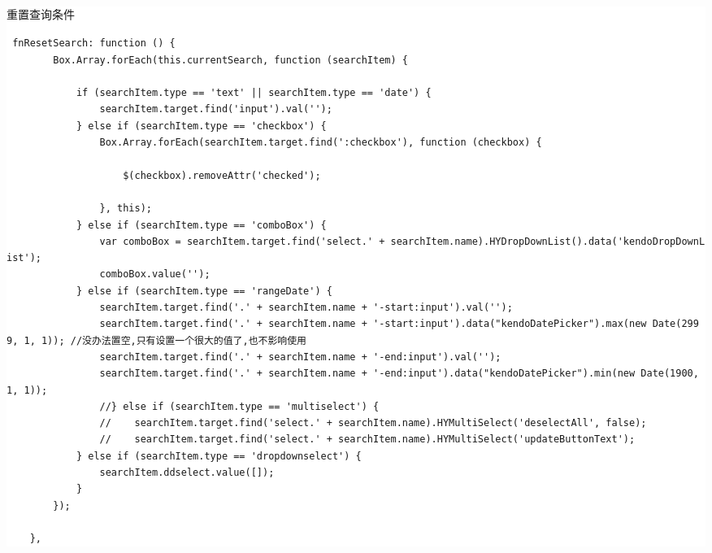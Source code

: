 重置查询条件

```
 fnResetSearch: function () {
        Box.Array.forEach(this.currentSearch, function (searchItem) {

            if (searchItem.type == 'text' || searchItem.type == 'date') {
                searchItem.target.find('input').val('');
            } else if (searchItem.type == 'checkbox') {
                Box.Array.forEach(searchItem.target.find(':checkbox'), function (checkbox) {

                    $(checkbox).removeAttr('checked');

                }, this);
            } else if (searchItem.type == 'comboBox') {
                var comboBox = searchItem.target.find('select.' + searchItem.name).HYDropDownList().data('kendoDropDownList');
                comboBox.value('');
            } else if (searchItem.type == 'rangeDate') {
                searchItem.target.find('.' + searchItem.name + '-start:input').val('');
                searchItem.target.find('.' + searchItem.name + '-start:input').data("kendoDatePicker").max(new Date(2999, 1, 1)); //没办法置空,只有设置一个很大的值了,也不影响使用
                searchItem.target.find('.' + searchItem.name + '-end:input').val('');
                searchItem.target.find('.' + searchItem.name + '-end:input').data("kendoDatePicker").min(new Date(1900, 1, 1));
                //} else if (searchItem.type == 'multiselect') {
                //    searchItem.target.find('select.' + searchItem.name).HYMultiSelect('deselectAll', false);
                //    searchItem.target.find('select.' + searchItem.name).HYMultiSelect('updateButtonText');
            } else if (searchItem.type == 'dropdownselect') {
                searchItem.ddselect.value([]);
            }
        });

    },
```